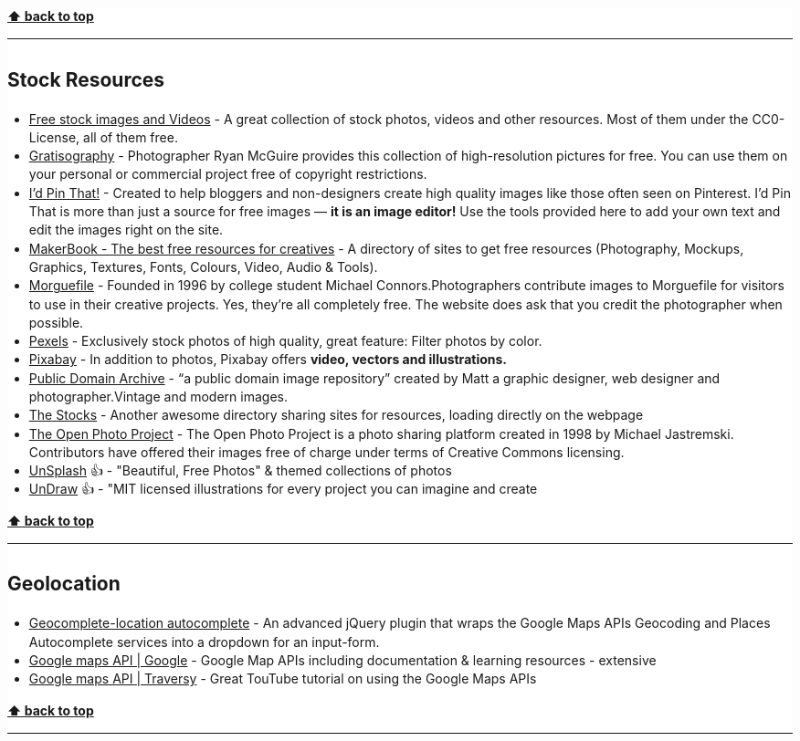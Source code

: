**[⬆ back to top](#table-of-contents)**

---

## Stock Resources

- [Free stock images and Videos](http://allthefreestock.com/) - A great collection of stock photos, videos and other resources. Most of them under the CC0-License, all of them free.
- [Gratisography](https://www.gratisography.com) - Photographer Ryan McGuire provides this collection of high-resolution pictures for free. You can use them on your personal or commercial project free of copyright restrictions.
- [I’d Pin That!](http://idpinthat.com) - Created to help bloggers and non-designers create high quality images like those often seen on Pinterest. I’d Pin That is more than just a source for free images — **it is an image editor!** Use the tools provided here to add your own text and edit the images right on the site.
- [MakerBook - The best free resources for creatives](http://makerbook.net/) - A directory of sites to get free resources (Photography, Mockups, Graphics, Textures, Fonts, Colours, Video, Audio & Tools).
- [Morguefile](https://morguefile.com/) - Founded in 1996 by college student Michael Connors.Photographers contribute images to Morguefile for visitors to use in their creative projects. Yes, they’re all completely free. The website does ask that you credit the photographer when possible.
- [Pexels](https://www.pexels.com/) - Exclusively stock photos of high quality, great feature: Filter photos by color.
- [Pixabay](https://pixabay.com/) - In addition to photos, Pixabay offers **video, vectors and illustrations.**
- [Public Domain Archive](http://publicdomainarchive.com/) - “a public domain image repository” created by Matt a graphic designer, web designer and photographer.Vintage and modern images.
- [The Stocks](http://thestocks.im) - Another awesome directory sharing sites for resources, loading directly on the webpage
- [The Open Photo Project](https://openphoto.net/) - The Open Photo Project is a photo sharing platform created in 1998 by Michael Jastremski. Contributors have offered their images free of charge under terms of Creative Commons licensing.
- [UnSplash](https://unsplash.com) 👍 - "Beautiful, Free Photos" & themed collections of photos
- [UnDraw](https://undraw.co) 👍 - "MIT licensed illustrations for every project you can imagine and create

**[⬆ back to top](#table-of-contents)**

---

## Geolocation

- [Geocomplete-location autocomplete](https://ubilabs.github.io/geocomplete/) - An advanced jQuery plugin that wraps the Google Maps APIs Geocoding and Places Autocomplete services into a dropdown for an input-form.
- [Google maps API | Google](https://developers.google.com/maps/) - Google Map APIs including documentation & learning resources - extensive
- [Google maps API | Traversy](https://youtu.be/Zxf1mnP5zcw/) - Great TouTube tutorial on using the Google Maps APIs

**[⬆ back to top](#table-of-contents)**

---
